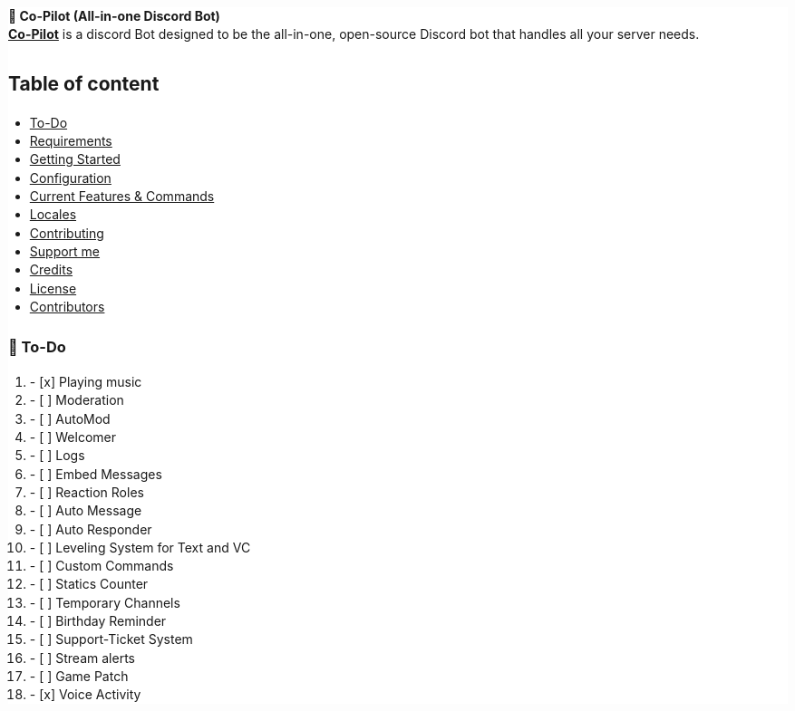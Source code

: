 **🤖 Co-Pilot (All-in-one Discord Bot)**<br>
 [**Co-Pilot**](https://github.com/SlaughterBlade/Co-Pilot) is a discord Bot designed to be the all-in-one, open-source Discord bot that handles all your server needs.

## Table of content

* [To-Do](#📝-to-do)
* [Requirements](#requirements)
* [Getting Started](#🚀-getting-started)
* [Configuration](#⚙️-configuration)
* [Current Features & Commands](#📝-current-features--commands)
* [Locales](#🌎-locales)
* [Contributing](#🤝-contributing)
* [Support me](#support-me)
* [Credits](#📝-credits)
* [License](#license)
* [Contributors](#Contributors-✨)

### 📝 To-Do

<ol>

  <li>
- [x] Playing music</Li>
  <li>
- [ ] Moderation</li>
  <li>
- [ ] AutoMod</li>
  <li>
- [ ] Welcomer</li>
  <li>
- [ ] Logs</li>
  <li>
- [ ] Embed Messages</li>
  <li>
- [ ] Reaction Roles</li>
  <li>
- [ ] Auto Message</li>
  <li>
- [ ] Auto Responder</li>
  <li>
- [ ] Leveling System for Text and VC</li>
  <li>
- [ ] Custom Commands</li>
  <li>
- [ ] Statics Counter</li>
  <li>
- [ ] Temporary Channels</li>
  <li>
- [ ] Birthday Reminder</li>
  <li>
- [ ] Support-Ticket System</li>
  <li>
- [ ] Stream alerts</li>
  <li>
- [ ] Game Patch
  <li>
- [x] Voice Activity
</li>
</ol>
